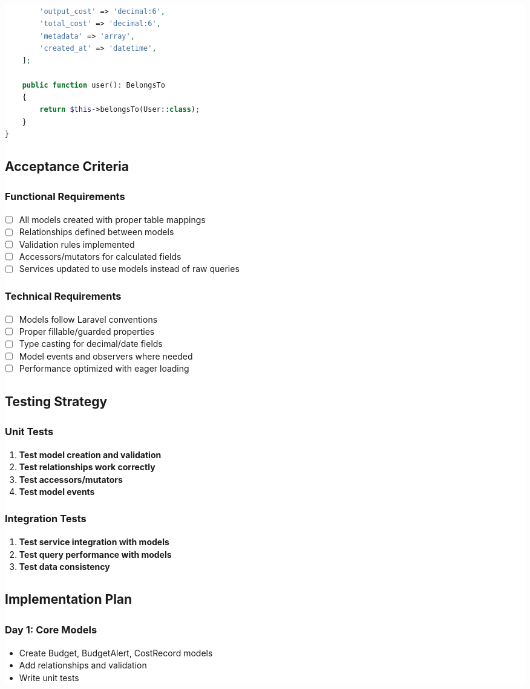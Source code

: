 ```php
        'output_cost' => 'decimal:6', 
        'total_cost' => 'decimal:6',
        'metadata' => 'array',
        'created_at' => 'datetime',
    ];
    
    public function user(): BelongsTo
    {
        return $this->belongsTo(User::class);
    }
}
```

## Acceptance Criteria

### Functional Requirements
- [ ] All models created with proper table mappings
- [ ] Relationships defined between models
- [ ] Validation rules implemented
- [ ] Accessors/mutators for calculated fields
- [ ] Services updated to use models instead of raw queries

### Technical Requirements
- [ ] Models follow Laravel conventions
- [ ] Proper fillable/guarded properties
- [ ] Type casting for decimal/date fields
- [ ] Model events and observers where needed
- [ ] Performance optimized with eager loading

## Testing Strategy

### Unit Tests
1. **Test model creation and validation**
2. **Test relationships work correctly**
3. **Test accessors/mutators**
4. **Test model events**

### Integration Tests
1. **Test service integration with models**
2. **Test query performance with models**
3. **Test data consistency**

## Implementation Plan

### Day 1: Core Models
- Create Budget, BudgetAlert, CostRecord models
- Add relationships and validation
- Write unit tests
